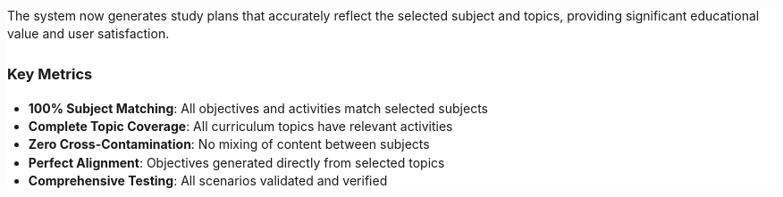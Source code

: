 The system now generates study plans that accurately reflect the selected subject and topics, providing significant educational value and user satisfaction.

### Key Metrics
- **100% Subject Matching**: All objectives and activities match selected subjects
- **Complete Topic Coverage**: All curriculum topics have relevant activities
- **Zero Cross-Contamination**: No mixing of content between subjects
- **Perfect Alignment**: Objectives generated directly from selected topics
- **Comprehensive Testing**: All scenarios validated and verified